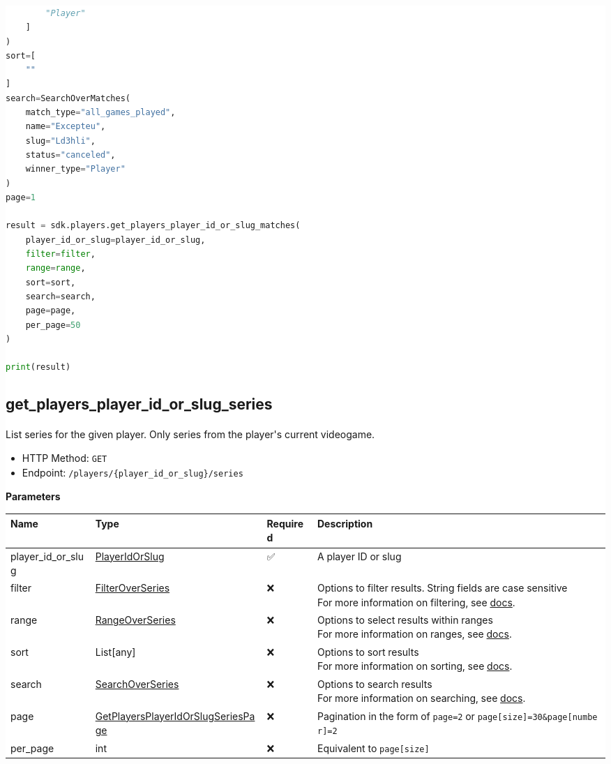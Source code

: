 ```python
        "Player"
    ]
)
sort=[
    ""
]
search=SearchOverMatches(
    match_type="all_games_played",
    name="Excepteu",
    slug="Ld3hli",
    status="canceled",
    winner_type="Player"
)
page=1

result = sdk.players.get_players_player_id_or_slug_matches(
    player_id_or_slug=player_id_or_slug,
    filter=filter,
    range=range,
    sort=sort,
    search=search,
    page=page,
    per_page=50
)

print(result)
```

## get_players_player_id_or_slug_series

List series for the given player. Only series from the player's current videogame.

- HTTP Method: `GET`
- Endpoint: `/players/{player_id_or_slug}/series`

**Parameters**

| Name              | Type                                                                                  | Required | Description                                                                                                                                         |
| :---------------- | :------------------------------------------------------------------------------------ | :------- | :-------------------------------------------------------------------------------------------------------------------------------------------------- |
| player_id_or_slug | [PlayerIdOrSlug](../models/PlayerIdOrSlug.md)                                         | ✅       | A player ID or slug                                                                                                                                 |
| filter            | [FilterOverSeries](../models/FilterOverSeries.md)                                     | ❌       | Options to filter results. String fields are case sensitive <br/>For more information on filtering, see [docs](/docs/filtering-and-sorting#filter). |
| range             | [RangeOverSeries](../models/RangeOverSeries.md)                                       | ❌       | Options to select results within ranges <br/>For more information on ranges, see [docs](/docs/filtering-and-sorting#range).                         |
| sort              | List[any]                                                                             | ❌       | Options to sort results <br/>For more information on sorting, see [docs](/docs/filtering-and-sorting#sort).                                         |
| search            | [SearchOverSeries](../models/SearchOverSeries.md)                                     | ❌       | Options to search results <br/>For more information on searching, see [docs](/docs/filtering-and-sorting#search).                                   |
| page              | [GetPlayersPlayerIdOrSlugSeriesPage](../models/GetPlayersPlayerIdOrSlugSeriesPage.md) | ❌       | Pagination in the form of `page=2` or `page[size]=30&page[number]=2`                                                                                |
| per_page          | int                                                                                   | ❌       | Equivalent to `page[size]`                                                                                                                          |
